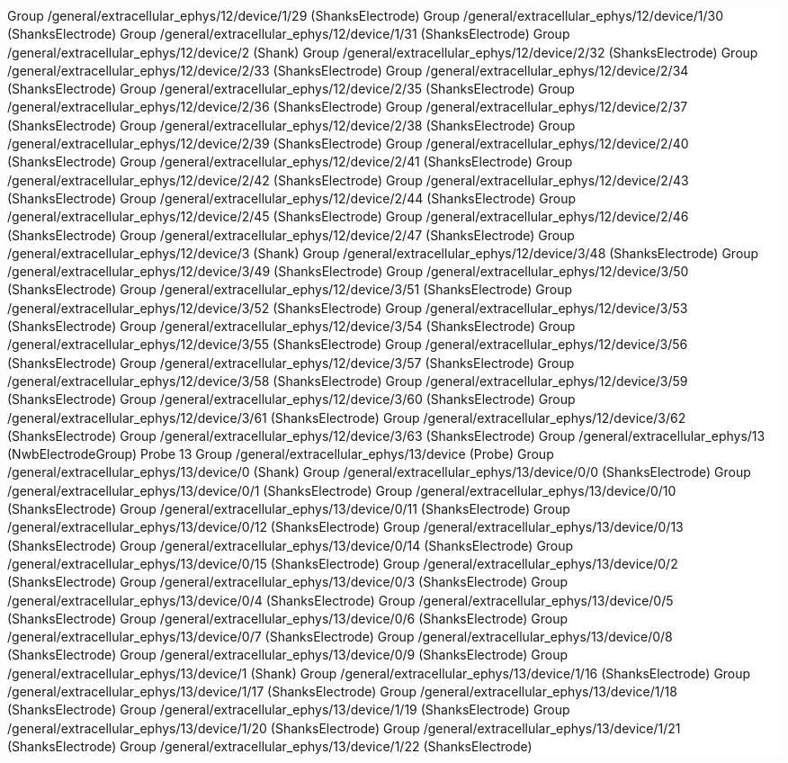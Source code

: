   Group /general/extracellular_ephys/12/device/1/29 (ShanksElectrode) 
  Group /general/extracellular_ephys/12/device/1/30 (ShanksElectrode) 
  Group /general/extracellular_ephys/12/device/1/31 (ShanksElectrode) 
  Group /general/extracellular_ephys/12/device/2 (Shank) 
  Group /general/extracellular_ephys/12/device/2/32 (ShanksElectrode) 
  Group /general/extracellular_ephys/12/device/2/33 (ShanksElectrode) 
  Group /general/extracellular_ephys/12/device/2/34 (ShanksElectrode) 
  Group /general/extracellular_ephys/12/device/2/35 (ShanksElectrode) 
  Group /general/extracellular_ephys/12/device/2/36 (ShanksElectrode) 
  Group /general/extracellular_ephys/12/device/2/37 (ShanksElectrode) 
  Group /general/extracellular_ephys/12/device/2/38 (ShanksElectrode) 
  Group /general/extracellular_ephys/12/device/2/39 (ShanksElectrode) 
  Group /general/extracellular_ephys/12/device/2/40 (ShanksElectrode) 
  Group /general/extracellular_ephys/12/device/2/41 (ShanksElectrode) 
  Group /general/extracellular_ephys/12/device/2/42 (ShanksElectrode) 
  Group /general/extracellular_ephys/12/device/2/43 (ShanksElectrode) 
  Group /general/extracellular_ephys/12/device/2/44 (ShanksElectrode) 
  Group /general/extracellular_ephys/12/device/2/45 (ShanksElectrode) 
  Group /general/extracellular_ephys/12/device/2/46 (ShanksElectrode) 
  Group /general/extracellular_ephys/12/device/2/47 (ShanksElectrode) 
  Group /general/extracellular_ephys/12/device/3 (Shank) 
  Group /general/extracellular_ephys/12/device/3/48 (ShanksElectrode) 
  Group /general/extracellular_ephys/12/device/3/49 (ShanksElectrode) 
  Group /general/extracellular_ephys/12/device/3/50 (ShanksElectrode) 
  Group /general/extracellular_ephys/12/device/3/51 (ShanksElectrode) 
  Group /general/extracellular_ephys/12/device/3/52 (ShanksElectrode) 
  Group /general/extracellular_ephys/12/device/3/53 (ShanksElectrode) 
  Group /general/extracellular_ephys/12/device/3/54 (ShanksElectrode) 
  Group /general/extracellular_ephys/12/device/3/55 (ShanksElectrode) 
  Group /general/extracellular_ephys/12/device/3/56 (ShanksElectrode) 
  Group /general/extracellular_ephys/12/device/3/57 (ShanksElectrode) 
  Group /general/extracellular_ephys/12/device/3/58 (ShanksElectrode) 
  Group /general/extracellular_ephys/12/device/3/59 (ShanksElectrode) 
  Group /general/extracellular_ephys/12/device/3/60 (ShanksElectrode) 
  Group /general/extracellular_ephys/12/device/3/61 (ShanksElectrode) 
  Group /general/extracellular_ephys/12/device/3/62 (ShanksElectrode) 
  Group /general/extracellular_ephys/12/device/3/63 (ShanksElectrode) 
  Group /general/extracellular_ephys/13 (NwbElectrodeGroup) Probe 13
  Group /general/extracellular_ephys/13/device (Probe) 
  Group /general/extracellular_ephys/13/device/0 (Shank) 
  Group /general/extracellular_ephys/13/device/0/0 (ShanksElectrode) 
  Group /general/extracellular_ephys/13/device/0/1 (ShanksElectrode) 
  Group /general/extracellular_ephys/13/device/0/10 (ShanksElectrode) 
  Group /general/extracellular_ephys/13/device/0/11 (ShanksElectrode) 
  Group /general/extracellular_ephys/13/device/0/12 (ShanksElectrode) 
  Group /general/extracellular_ephys/13/device/0/13 (ShanksElectrode) 
  Group /general/extracellular_ephys/13/device/0/14 (ShanksElectrode) 
  Group /general/extracellular_ephys/13/device/0/15 (ShanksElectrode) 
  Group /general/extracellular_ephys/13/device/0/2 (ShanksElectrode) 
  Group /general/extracellular_ephys/13/device/0/3 (ShanksElectrode) 
  Group /general/extracellular_ephys/13/device/0/4 (ShanksElectrode) 
  Group /general/extracellular_ephys/13/device/0/5 (ShanksElectrode) 
  Group /general/extracellular_ephys/13/device/0/6 (ShanksElectrode) 
  Group /general/extracellular_ephys/13/device/0/7 (ShanksElectrode) 
  Group /general/extracellular_ephys/13/device/0/8 (ShanksElectrode) 
  Group /general/extracellular_ephys/13/device/0/9 (ShanksElectrode) 
  Group /general/extracellular_ephys/13/device/1 (Shank) 
  Group /general/extracellular_ephys/13/device/1/16 (ShanksElectrode) 
  Group /general/extracellular_ephys/13/device/1/17 (ShanksElectrode) 
  Group /general/extracellular_ephys/13/device/1/18 (ShanksElectrode) 
  Group /general/extracellular_ephys/13/device/1/19 (ShanksElectrode) 
  Group /general/extracellular_ephys/13/device/1/20 (ShanksElectrode) 
  Group /general/extracellular_ephys/13/device/1/21 (ShanksElectrode) 
  Group /general/extracellular_ephys/13/device/1/22 (ShanksElectrode) 